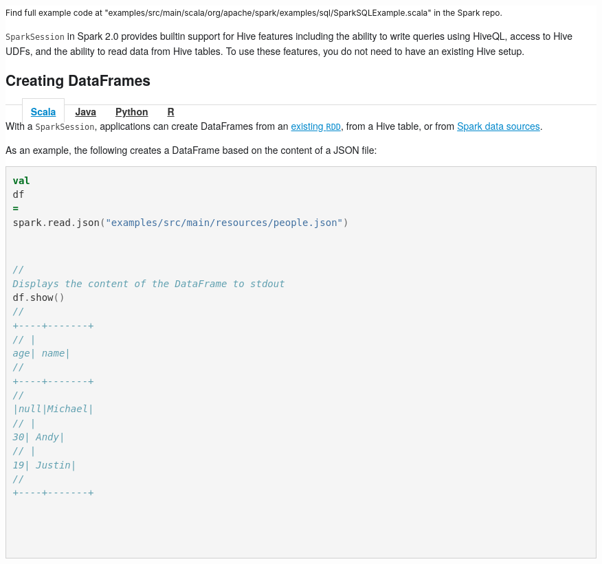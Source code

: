 </pre></div><div><small style="font-size:11.9px;">Find full example code at "examples/src/main/scala/org/apache/spark/examples/sql/SparkSQLExample.scala" in the Spark repo.</small></div></div></div><p style="margin-bottom:10px;color:rgb(29,31,34);font-family:'Helvetica Neue', Helvetica, Arial, sans-serif;font-size:14px;"><code style="padding:0px;font-family:Menlo, 'Lucida Console', monospace;color:rgb(68,68,68);background:#FFFFFF;border:none;">SparkSession</code> in Spark 2.0 provides builtin support for Hive features including the ability to write queries using HiveQL, access to Hive UDFs, and the ability to read data from Hive tables. To use these features, you do not need to have an existing Hive setup.</p><h2 style="margin-top:12px;margin-bottom:10px;font-family:'Helvetica Neue', Helvetica, Arial, sans-serif;line-height:40px;color:rgb(29,31,34);">Creating DataFrames<a class="anchorjs-link" href="http://spark.apache.org/docs/2.2.0/sql-programming-guide.html#creating-dataframes" rel="nofollow" style="color:rgb(0,136,204);font-family:'anchorjs-icons';font-weight:normal;padding-left:.375em;"></a></h2><ul class="nav nav-tabs" style="margin-bottom:20px;list-style:none;border-bottom:1px solid rgb(221,221,221);color:rgb(29,31,34);font-family:'Helvetica Neue', Helvetica, Arial, sans-serif;font-size:14px;"><li class="active" style="line-height:20px;float:left;margin-bottom:-1px;"><a class="tab_scala" href="http://spark.apache.org/docs/2.2.0/sql-programming-guide.html#tab_scala_1" rel="nofollow" style="color:rgb(0,136,204);padding:8px 12px;margin-right:2px;line-height:20px;border-width:1px;border-style:solid;border-color:rgb(221,221,221) rgb(221,221,221) transparent;background-color:rgb(255,255,255);"><strong>Scala</strong></a></li><li style="line-height:20px;float:left;margin-bottom:-1px;"><a class="tab_java" href="http://spark.apache.org/docs/2.2.0/sql-programming-guide.html#tab_java_1" rel="nofollow" style="color:rgb(51,51,51);padding:8px 12px;margin-right:2px;line-height:20px;border:1px solid transparent;"><strong>Java</strong></a></li><li style="line-height:20px;float:left;margin-bottom:-1px;"><a class="tab_python" href="http://spark.apache.org/docs/2.2.0/sql-programming-guide.html#tab_python_1" rel="nofollow" style="color:rgb(51,51,51);padding:8px 12px;margin-right:2px;line-height:20px;border:1px solid transparent;"><strong>Python</strong></a></li><li style="line-height:20px;float:left;margin-bottom:-1px;"><a class="tab_r" href="http://spark.apache.org/docs/2.2.0/sql-programming-guide.html#tab_r_1" rel="nofollow" style="color:rgb(51,51,51);padding:8px 12px;margin-right:2px;line-height:20px;border:1px solid transparent;"><strong>R</strong></a></li></ul><div class="codetabs tab-content" style="color:rgb(29,31,34);font-family:'Helvetica Neue', Helvetica, Arial, sans-serif;font-size:14px;"><div class="tab-pane active"><p style="margin-bottom:10px;">With a <code style="padding:0px;font-family:Menlo, 'Lucida Console', monospace;color:rgb(68,68,68);background:#FFFFFF;border:none;">SparkSession</code>, applications can create DataFrames from an <a href="http://spark.apache.org/docs/2.2.0/sql-programming-guide.html#interoperating-with-rdds" rel="nofollow" style="color:rgb(0,136,204);">existing <code style="padding:0px;font-family:Menlo, 'Lucida Console', monospace;color:rgb(0,136,204);background:#FFFFFF;border:none;">RDD</code></a>, from a Hive table, or from <a href="http://spark.apache.org/docs/2.2.0/sql-programming-guide.html#data-sources" rel="nofollow" style="color:rgb(0,136,204);">Spark data sources</a>.</p><p style="margin-bottom:10px;">As an example, the following creates a DataFrame based on the content of a JSON file:</p><div class="highlight"><pre style="padding:9.5px;font-family:Menlo, 'Lucida Console', monospace;color:rgb(51,51,51);margin-bottom:10px;white-space:pre-wrap;background-color:rgb(245,245,245);border:1px solid rgba(0,0,0,.15);"><span class="k" style="color:rgb(0,112,32);font-weight:bold;">val</span> <span class="n">df</span> <span class="k" style="color:rgb(0,112,32);font-weight:bold;">=</span> <span class="n">spark</span><span class="o" style="color:rgb(102,102,102);">.</span><span class="n">read</span><span class="o" style="color:rgb(102,102,102);">.</span><span class="n">json</span><span class="o" style="color:rgb(102,102,102);">(</span><span class="s" style="color:rgb(64,112,160);">"examples/src/main/resources/people.json"</span><span class="o" style="color:rgb(102,102,102);">)</span>

<span class="c1" style="color:rgb(96,160,176);font-style:italic;">// Displays the content of the DataFrame to stdout</span>
<span class="n">df</span><span class="o" style="color:rgb(102,102,102);">.</span><span class="n">show</span><span class="o" style="color:rgb(102,102,102);">()</span>
<span class="c1" style="color:rgb(96,160,176);font-style:italic;">// +----+-------+</span>
<span class="c1" style="color:rgb(96,160,176);font-style:italic;">// | age|   name|</span>
<span class="c1" style="color:rgb(96,160,176);font-style:italic;">// +----+-------+</span>
<span class="c1" style="color:rgb(96,160,176);font-style:italic;">// |null|Michael|</span>
<span class="c1" style="color:rgb(96,160,176);font-style:italic;">// |  30|   Andy|</span>
<span class="c1" style="color:rgb(96,160,176);font-style:italic;">// |  19| Justin|</span>
<span class="c1" style="color:rgb(96,160,176);font-style:italic;">// +----+-------+</span>
